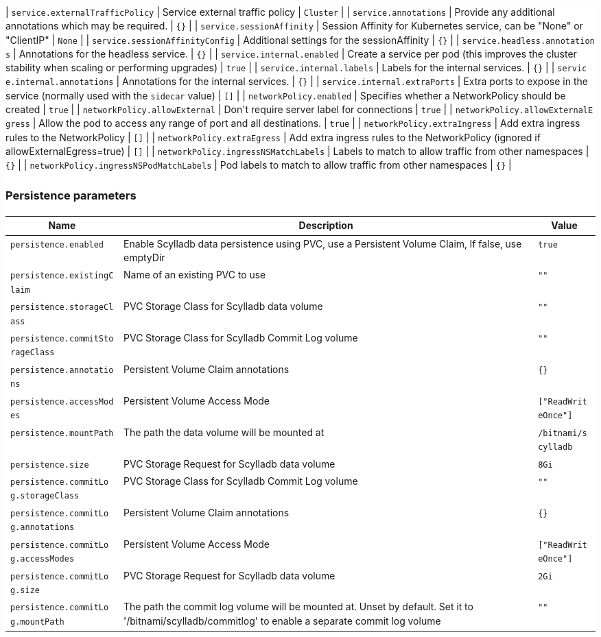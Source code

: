| `service.externalTrafficPolicy`         | Service external traffic policy                                                                    | `Cluster`   |
| `service.annotations`                   | Provide any additional annotations which may be required.                                          | `{}`        |
| `service.sessionAffinity`               | Session Affinity for Kubernetes service, can be "None" or "ClientIP"                               | `None`      |
| `service.sessionAffinityConfig`         | Additional settings for the sessionAffinity                                                        | `{}`        |
| `service.headless.annotations`          | Annotations for the headless service.                                                              | `{}`        |
| `service.internal.enabled`              | Create a service per pod (this improves the cluster stability when scaling or performing upgrades) | `true`      |
| `service.internal.labels`               | Labels for the internal services.                                                                  | `{}`        |
| `service.internal.annotations`          | Annotations for the internal services.                                                             | `{}`        |
| `service.internal.extraPorts`           | Extra ports to expose in the service (normally used with the `sidecar` value)                      | `[]`        |
| `networkPolicy.enabled`                 | Specifies whether a NetworkPolicy should be created                                                | `true`      |
| `networkPolicy.allowExternal`           | Don't require server label for connections                                                         | `true`      |
| `networkPolicy.allowExternalEgress`     | Allow the pod to access any range of port and all destinations.                                    | `true`      |
| `networkPolicy.extraIngress`            | Add extra ingress rules to the NetworkPolicy                                                       | `[]`        |
| `networkPolicy.extraEgress`             | Add extra ingress rules to the NetworkPolicy (ignored if allowExternalEgress=true)                 | `[]`        |
| `networkPolicy.ingressNSMatchLabels`    | Labels to match to allow traffic from other namespaces                                             | `{}`        |
| `networkPolicy.ingressNSPodMatchLabels` | Pod labels to match to allow traffic from other namespaces                                         | `{}`        |

### Persistence parameters

| Name                                 | Description                                                                                                                                         | Value               |
| ------------------------------------ | --------------------------------------------------------------------------------------------------------------------------------------------------- | ------------------- |
| `persistence.enabled`                | Enable Scylladb data persistence using PVC, use a Persistent Volume Claim, If false, use emptyDir                                                   | `true`              |
| `persistence.existingClaim`          | Name of an existing PVC to use                                                                                                                      | `""`                |
| `persistence.storageClass`           | PVC Storage Class for Scylladb data volume                                                                                                          | `""`                |
| `persistence.commitStorageClass`     | PVC Storage Class for Scylladb Commit Log volume                                                                                                    | `""`                |
| `persistence.annotations`            | Persistent Volume Claim annotations                                                                                                                 | `{}`                |
| `persistence.accessModes`            | Persistent Volume Access Mode                                                                                                                       | `["ReadWriteOnce"]` |
| `persistence.mountPath`              | The path the data volume will be mounted at                                                                                                         | `/bitnami/scylladb` |
| `persistence.size`                   | PVC Storage Request for Scylladb data volume                                                                                                        | `8Gi`               |
| `persistence.commitLog.storageClass` | PVC Storage Class for Scylladb Commit Log volume                                                                                                    | `""`                |
| `persistence.commitLog.annotations`  | Persistent Volume Claim annotations                                                                                                                 | `{}`                |
| `persistence.commitLog.accessModes`  | Persistent Volume Access Mode                                                                                                                       | `["ReadWriteOnce"]` |
| `persistence.commitLog.size`         | PVC Storage Request for Scylladb data volume                                                                                                        | `2Gi`               |
| `persistence.commitLog.mountPath`    | The path the commit log volume will be mounted at. Unset by default. Set it to '/bitnami/scylladb/commitlog' to enable a separate commit log volume | `""`                |
